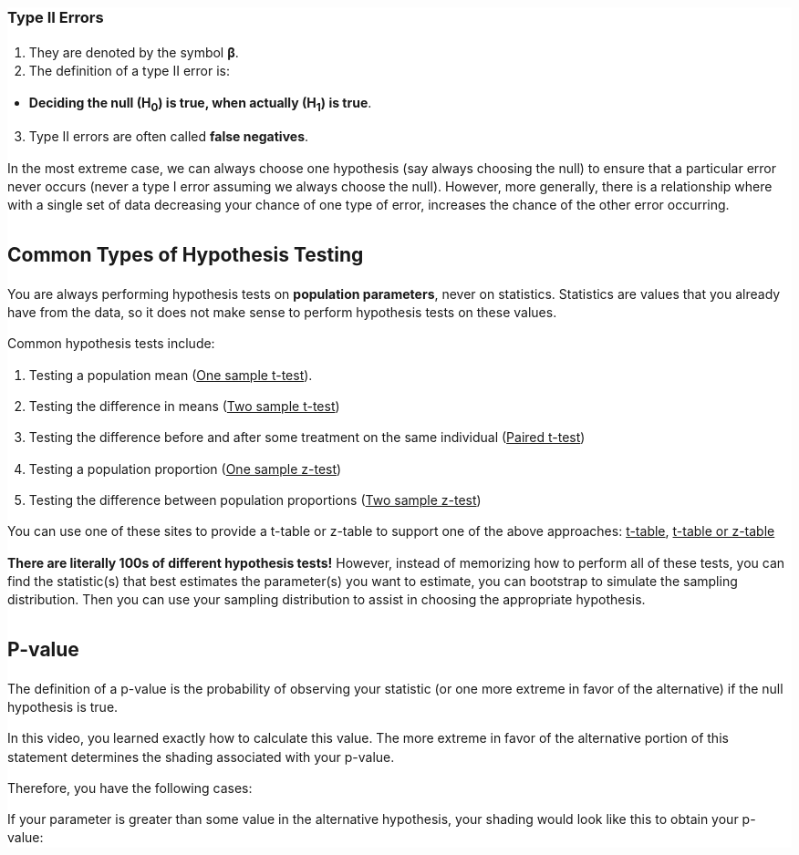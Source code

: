 ### Type II Errors
1. They are denoted by the symbol **β**.
2. The definition of a type II error is:  
  - **Deciding the null (H<sub>0</sub>) is true, when actually (H<sub>1</sub>) is true**.
3. Type II errors are often called **false negatives**.

In the most extreme case, we can always choose one hypothesis (say always choosing the null) to ensure that a particular error never occurs (never a type I error assuming we always choose the null). However, more generally, there is a relationship where with a single set of data decreasing your chance of one type of error, increases the chance of the other error occurring.

## Common Types of Hypothesis Testing
You are always performing hypothesis tests on **population parameters**, never on statistics. Statistics are values that you already have from the data, so it does not make sense to perform hypothesis tests on these values.

Common hypothesis tests include:

1. Testing a population mean ([One sample t-test](http://sites.utexas.edu/sos/guided/inferential/numeric/claim/one-sample-t/] )).

2. Testing the difference in means ([Two sample t-test](https://www.isixsigma.com/tools-templates/hypothesis-testing/making-sense-two-sample-t-test/))

3. Testing the difference before and after some treatment on the same individual ([Paired t-test](http://www.statstutor.ac.uk/resources/uploaded/paired-t-test.pdf))

4. Testing a population proportion ([One sample z-test](http://stattrek.com/statistics/dictionary.aspx?definition=one-sample%20z-test))

5. Testing the difference between population proportions ([Two sample z-test](https://onlinecourses.science.psu.edu/stat414/node/268))

You can use one of these sites to provide a t-table or z-table to support one of the above approaches: [t-table](https://s3.amazonaws.com/udacity-hosted-downloads/t-table.jpg), [t-table or z-table](http://www.z-table.com/t-value-table.html)

**There are literally 100s of different hypothesis tests!** However, instead of memorizing how to perform all of these tests, you can find the statistic(s) that best estimates the parameter(s) you want to estimate, you can bootstrap to simulate the sampling distribution. Then you can use your sampling distribution to assist in choosing the appropriate hypothesis.

## P-value
The definition of a p-value is the probability of observing your statistic (or one more extreme in favor of the alternative) if the null hypothesis is true.

In this video, you learned exactly how to calculate this value. The more extreme in favor of the alternative portion of this statement determines the shading associated with your p-value.

Therefore, you have the following cases:

If your parameter is greater than some value in the alternative hypothesis, your shading would look like this to obtain your p-value:
